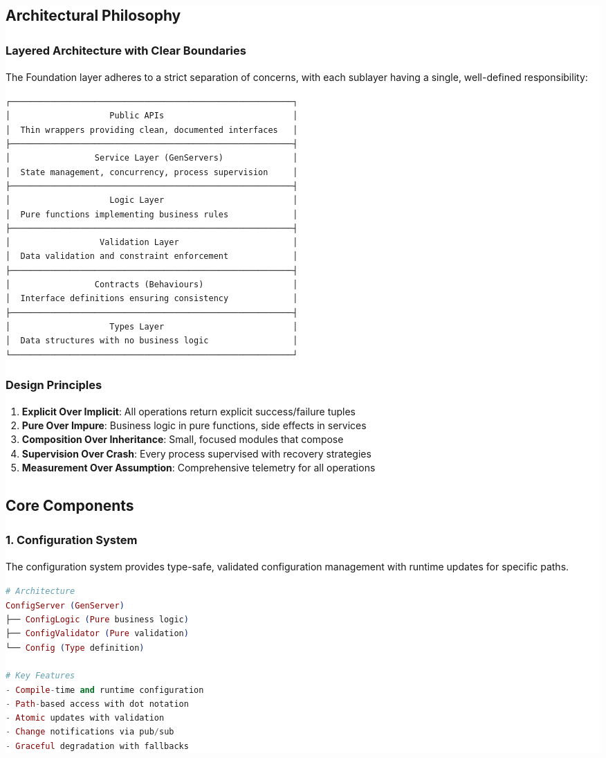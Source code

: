 ## Architectural Philosophy

### Layered Architecture with Clear Boundaries

The Foundation layer adheres to a strict separation of concerns, with each sublayer having a single, well-defined responsibility:

```
┌─────────────────────────────────────────────────────────┐
│                    Public APIs                          │
│  Thin wrappers providing clean, documented interfaces   │
├─────────────────────────────────────────────────────────┤
│                 Service Layer (GenServers)              │
│  State management, concurrency, process supervision     │
├─────────────────────────────────────────────────────────┤
│                    Logic Layer                          │
│  Pure functions implementing business rules             │
├─────────────────────────────────────────────────────────┤
│                  Validation Layer                       │
│  Data validation and constraint enforcement             │
├─────────────────────────────────────────────────────────┤
│                 Contracts (Behaviours)                  │
│  Interface definitions ensuring consistency             │
├─────────────────────────────────────────────────────────┤
│                    Types Layer                          │
│  Data structures with no business logic                 │
└─────────────────────────────────────────────────────────┘
```

### Design Principles

1. **Explicit Over Implicit**: All operations return explicit success/failure tuples
2. **Pure Over Impure**: Business logic in pure functions, side effects in services
3. **Composition Over Inheritance**: Small, focused modules that compose
4. **Supervision Over Crash**: Every process supervised with recovery strategies
5. **Measurement Over Assumption**: Comprehensive telemetry for all operations

## Core Components

### 1. Configuration System

The configuration system provides type-safe, validated configuration management with runtime updates for specific paths.

```elixir
# Architecture
ConfigServer (GenServer)
├── ConfigLogic (Pure business logic)
├── ConfigValidator (Pure validation)
└── Config (Type definition)

# Key Features
- Compile-time and runtime configuration
- Path-based access with dot notation
- Atomic updates with validation
- Change notifications via pub/sub
- Graceful degradation with fallbacks
```
